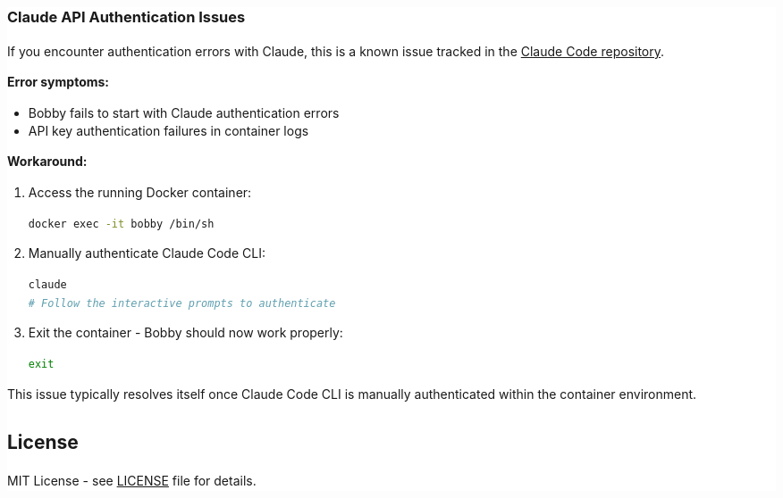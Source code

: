 ### Claude API Authentication Issues

If you encounter authentication errors with Claude, this is a known issue tracked in the [Claude Code repository](https://github.com/anthropics/claude-code/issues).

**Error symptoms:**

- Bobby fails to start with Claude authentication errors
- API key authentication failures in container logs

**Workaround:**

1. Access the running Docker container:

   ```bash
   docker exec -it bobby /bin/sh
   ```

2. Manually authenticate Claude Code CLI:

   ```bash
   claude
   # Follow the interactive prompts to authenticate
   ```

3. Exit the container - Bobby should now work properly:
   ```bash
   exit
   ```

This issue typically resolves itself once Claude Code CLI is manually authenticated within the container environment.

## License

MIT License - see [LICENSE](LICENSE) file for details.

